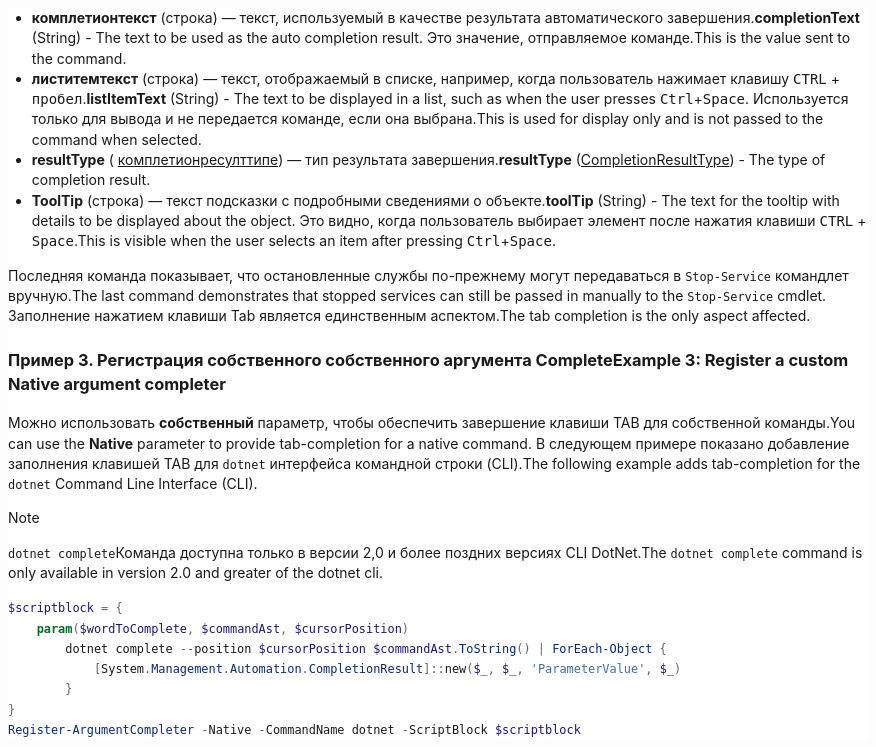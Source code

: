 - <span data-ttu-id="dc94d-127">**комплетионтекст** (строка) — текст, используемый в качестве результата автоматического завершения.</span><span class="sxs-lookup"><span data-stu-id="dc94d-127">**completionText** (String) - The text to be used as the auto completion result.</span></span> <span data-ttu-id="dc94d-128">Это значение, отправляемое команде.</span><span class="sxs-lookup"><span data-stu-id="dc94d-128">This is the value sent to the command.</span></span>
- <span data-ttu-id="dc94d-129">**листитемтекст** (строка) — текст, отображаемый в списке, например, когда пользователь нажимает клавишу <kbd>CTRL</kbd> + <kbd>пробел</kbd>.</span><span class="sxs-lookup"><span data-stu-id="dc94d-129">**listItemText** (String) - The text to be displayed in a list, such as when the user presses <kbd>Ctrl</kbd>+<kbd>Space</kbd>.</span></span> <span data-ttu-id="dc94d-130">Используется только для вывода и не передается команде, если она выбрана.</span><span class="sxs-lookup"><span data-stu-id="dc94d-130">This is used for display only and is not passed to the command when selected.</span></span>
- <span data-ttu-id="dc94d-131">**resultType** ( [комплетионресулттипе](/dotnet/api/system.management.automation.completionresulttype)) — тип результата завершения.</span><span class="sxs-lookup"><span data-stu-id="dc94d-131">**resultType** ([CompletionResultType](/dotnet/api/system.management.automation.completionresulttype)) - The type of completion result.</span></span>
- <span data-ttu-id="dc94d-132">**ToolTip** (строка) — текст подсказки с подробными сведениями о объекте.</span><span class="sxs-lookup"><span data-stu-id="dc94d-132">**toolTip** (String) - The text for the tooltip with details to be displayed about the object.</span></span>
  <span data-ttu-id="dc94d-133">Это видно, когда пользователь выбирает элемент после нажатия клавиши <kbd>CTRL</kbd> + <kbd>Space</kbd>.</span><span class="sxs-lookup"><span data-stu-id="dc94d-133">This is visible when the user selects an item after pressing <kbd>Ctrl</kbd>+<kbd>Space</kbd>.</span></span>

<span data-ttu-id="dc94d-134">Последняя команда показывает, что остановленные службы по-прежнему могут передаваться в `Stop-Service` командлет вручную.</span><span class="sxs-lookup"><span data-stu-id="dc94d-134">The last command demonstrates that stopped services can still be passed in manually to the `Stop-Service` cmdlet.</span></span> <span data-ttu-id="dc94d-135">Заполнение нажатием клавиши Tab является единственным аспектом.</span><span class="sxs-lookup"><span data-stu-id="dc94d-135">The tab completion is the only aspect affected.</span></span>

### <span data-ttu-id="dc94d-136">Пример 3. Регистрация собственного собственного аргумента Complete</span><span class="sxs-lookup"><span data-stu-id="dc94d-136">Example 3: Register a custom Native argument completer</span></span>

<span data-ttu-id="dc94d-137">Можно использовать **собственный** параметр, чтобы обеспечить завершение клавиши TAB для собственной команды.</span><span class="sxs-lookup"><span data-stu-id="dc94d-137">You can use the **Native** parameter to provide tab-completion for a native command.</span></span> <span data-ttu-id="dc94d-138">В следующем примере показано добавление заполнения клавишей TAB для `dotnet` интерфейса командной строки (CLI).</span><span class="sxs-lookup"><span data-stu-id="dc94d-138">The following example adds tab-completion for the `dotnet` Command Line Interface (CLI).</span></span>

> [!NOTE]
> <span data-ttu-id="dc94d-139">`dotnet complete`Команда доступна только в версии 2,0 и более поздних версиях CLI DotNet.</span><span class="sxs-lookup"><span data-stu-id="dc94d-139">The `dotnet complete` command is only available in version 2.0 and greater of the dotnet cli.</span></span>

```powershell
$scriptblock = {
    param($wordToComplete, $commandAst, $cursorPosition)
        dotnet complete --position $cursorPosition $commandAst.ToString() | ForEach-Object {
            [System.Management.Automation.CompletionResult]::new($_, $_, 'ParameterValue', $_)
        }
}
Register-ArgumentCompleter -Native -CommandName dotnet -ScriptBlock $scriptblock
```
